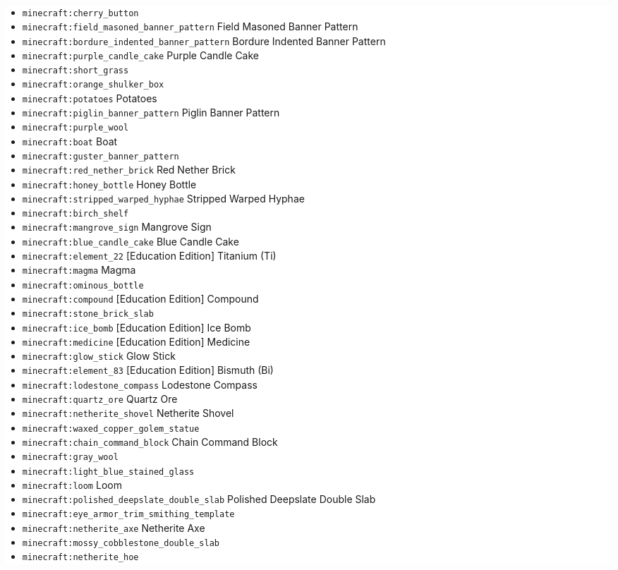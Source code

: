 - `minecraft:cherry_button`
- `minecraft:field_masoned_banner_pattern`
Field Masoned Banner Pattern
- `minecraft:bordure_indented_banner_pattern`
Bordure Indented Banner Pattern
- `minecraft:purple_candle_cake`
Purple Candle Cake
- `minecraft:short_grass`
- `minecraft:orange_shulker_box`
- `minecraft:potatoes`
Potatoes
- `minecraft:piglin_banner_pattern`
Piglin Banner Pattern
- `minecraft:purple_wool`
- `minecraft:boat`
Boat
- `minecraft:guster_banner_pattern`
- `minecraft:red_nether_brick`
Red Nether Brick
- `minecraft:honey_bottle`
Honey Bottle
- `minecraft:stripped_warped_hyphae`
Stripped Warped Hyphae
- `minecraft:birch_shelf`
- `minecraft:mangrove_sign`
Mangrove Sign
- `minecraft:blue_candle_cake`
Blue Candle Cake
- `minecraft:element_22`
[Education Edition] Titanium (Ti)
- `minecraft:magma`
Magma
- `minecraft:ominous_bottle`
- `minecraft:compound`
[Education Edition] Compound
- `minecraft:stone_brick_slab`
- `minecraft:ice_bomb`
[Education Edition] Ice Bomb
- `minecraft:medicine`
[Education Edition] Medicine
- `minecraft:glow_stick`
Glow Stick
- `minecraft:element_83`
[Education Edition] Bismuth (Bi)
- `minecraft:lodestone_compass`
Lodestone Compass
- `minecraft:quartz_ore`
Quartz Ore
- `minecraft:netherite_shovel`
Netherite Shovel
- `minecraft:waxed_copper_golem_statue`
- `minecraft:chain_command_block`
Chain Command Block
- `minecraft:gray_wool`
- `minecraft:light_blue_stained_glass`
- `minecraft:loom`
Loom
- `minecraft:polished_deepslate_double_slab`
Polished Deepslate Double Slab
- `minecraft:eye_armor_trim_smithing_template`
- `minecraft:netherite_axe`
Netherite Axe
- `minecraft:mossy_cobblestone_double_slab`
- `minecraft:netherite_hoe`